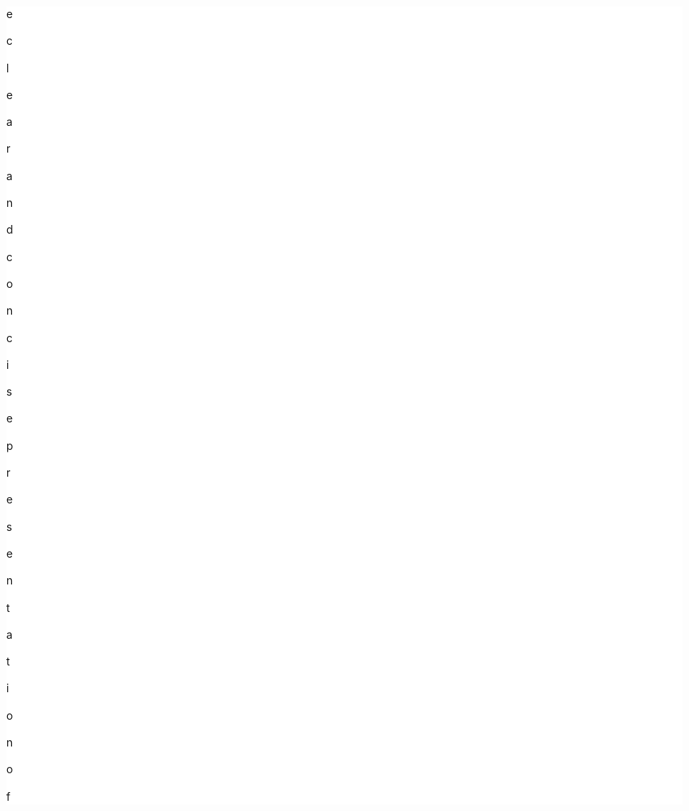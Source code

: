 e

 

c

l

e

a

r

 

a

n

d

 

c

o

n

c

i

s

e

 

p

r

e

s

e

n

t

a

t

i

o

n

 

o

f
